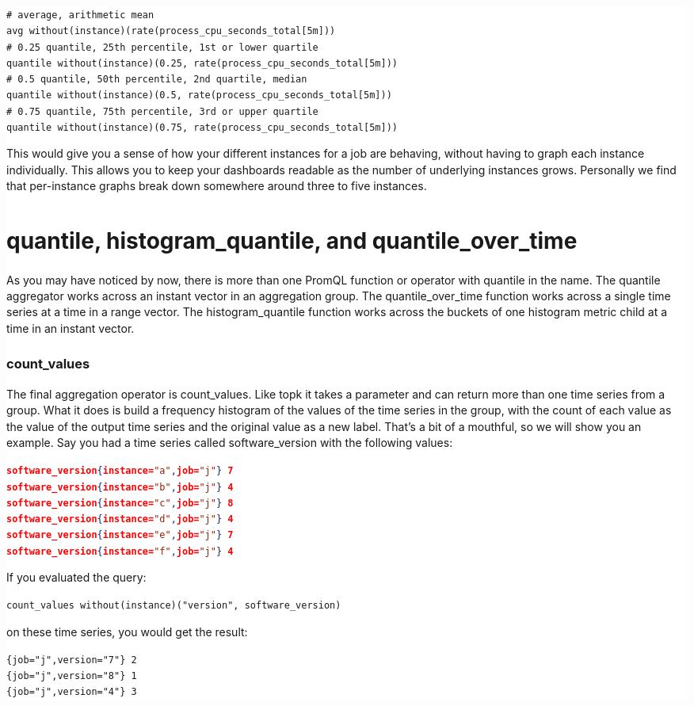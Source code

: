 ```promql
# average, arithmetic mean
avg without(instance)(rate(process_cpu_seconds_total[5m]))
# 0.25 quantile, 25th percentile, 1st or lower quartile
quantile without(instance)(0.25, rate(process_cpu_seconds_total[5m]))
# 0.5 quantile, 50th percentile, 2nd quartile, median
quantile without(instance)(0.5, rate(process_cpu_seconds_total[5m]))
# 0.75 quantile, 75th percentile, 3rd or upper quartile
quantile without(instance)(0.75, rate(process_cpu_seconds_total[5m]))
```

This would give you a sense of how your different instances for a job are behaving, without having to graph each instance individually. This allows you to keep your dashboards readable as the number of underlying instances grows. Personally we find that per-instance graphs break down somewhere around three to five instances.

# quantile, histogram_quantile, and quantile_over_time


As you may have noticed by now, there is more than one PromQL function or operator with quantile in the name. The quantile aggregator works across an instant vector in an aggregation group. The quantile_over_time function works across a single time series at a time in a range vector. The histogram_quantile function works across the buckets of one histogram metric child at a time in an instant vector.

### count_values

The final aggregation operator is count_values. Like topk it takes a parameter and can return more than one time series from a group. What it does is build a frequency histogram of the values of the time series in the group, with the count of each value as the value of the output time series and the original value as a new label. That’s a bit of a mouthful, so we will show you an example. Say you had a time series called software_version with the following values:

```json
software_version{instance="a",job="j"} 7
software_version{instance="b",job="j"} 4
software_version{instance="c",job="j"} 8
software_version{instance="d",job="j"} 4
software_version{instance="e",job="j"} 7
software_version{instance="f",job="j"} 4
```
If you evaluated the query:


`count_values without(instance)("version", software_version)`

on these time series, you would get the result:


```
{job="j",version="7"} 2
{job="j",version="8"} 1
{job="j",version="4"} 3

```
